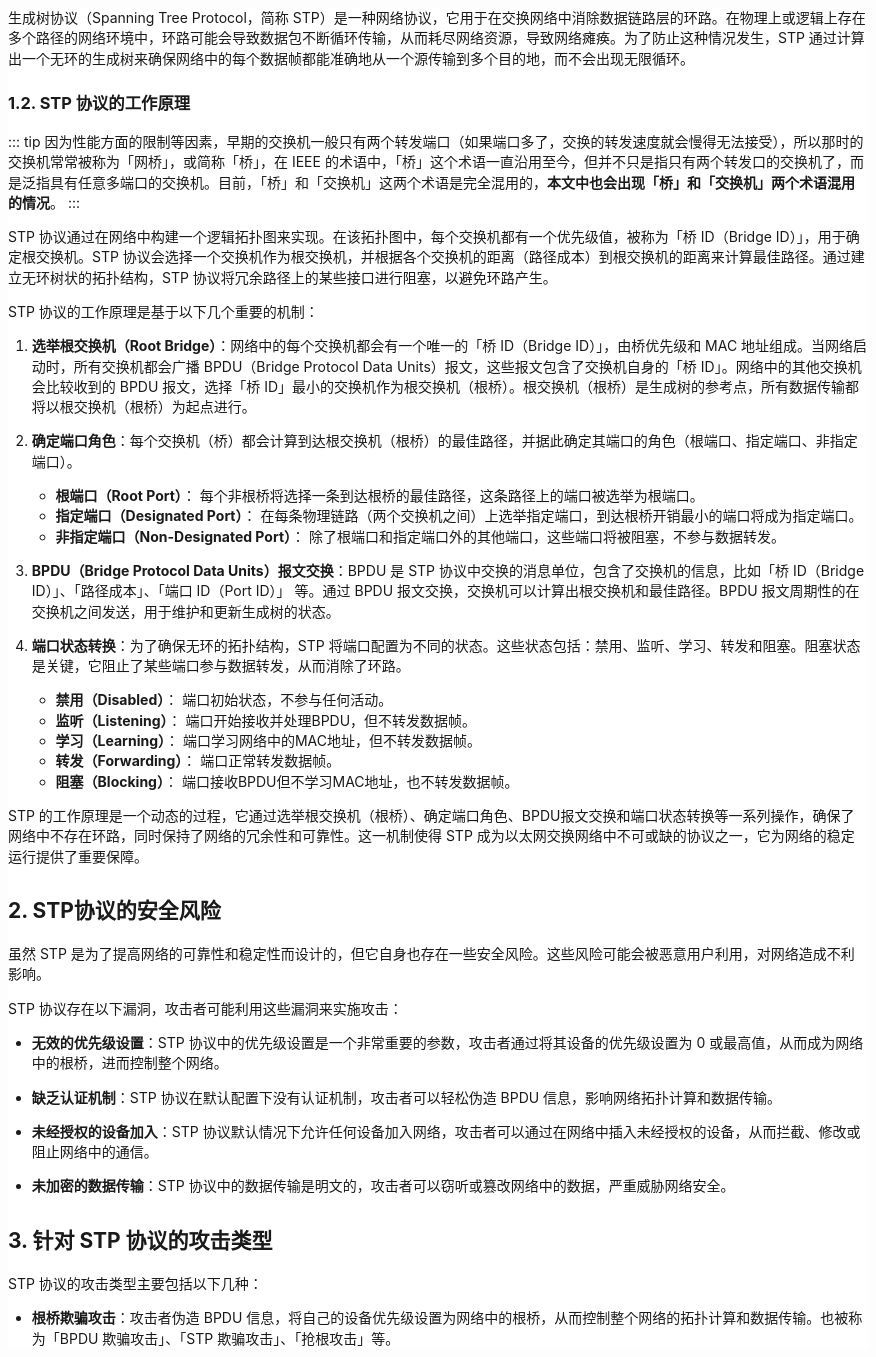 生成树协议（Spanning Tree Protocol，简称 STP）是一种网络协议，它用于在交换网络中消除数据链路层的环路。在物理上或逻辑上存在多个路径的网络环境中，环路可能会导致数据包不断循环传输，从而耗尽网络资源，导致网络瘫痪。为了防止这种情况发生，STP 通过计算出一个无环的生成树来确保网络中的每个数据帧都能准确地从一个源传输到多个目的地，而不会出现无限循环。

### 1.2. STP 协议的工作原理

::: tip
因为性能方面的限制等因素，早期的交换机一般只有两个转发端口（如果端口多了，交换的转发速度就会慢得无法接受），所以那时的交换机常常被称为「网桥」，或简称「桥」，在 IEEE 的术语中，「桥」这个术语一直沿用至今，但并不只是指只有两个转发口的交换机了，而是泛指具有任意多端口的交换机。目前，「桥」和「交换机」这两个术语是完全混用的，**本文中也会出现「桥」和「交换机」两个术语混用的情况**。
:::

STP 协议通过在网络中构建一个逻辑拓扑图来实现。在该拓扑图中，每个交换机都有一个优先级值，被称为「桥 ID（Bridge ID）」，用于确定根交换机。STP 协议会选择一个交换机作为根交换机，并根据各个交换机的距离（路径成本）到根交换机的距离来计算最佳路径。通过建立无环树状的拓扑结构，STP 协议将冗余路径上的某些接口进行阻塞，以避免环路产生。

STP 协议的工作原理是基于以下几个重要的机制：

1. **选举根交换机（Root Bridge）**：网络中的每个交换机都会有一个唯一的「桥 ID（Bridge ID）」，由桥优先级和 MAC 地址组成。当网络启动时，所有交换机都会广播 BPDU（Bridge Protocol Data Units）报文，这些报文包含了交换机自身的「桥 ID」。网络中的其他交换机会比较收到的 BPDU 报文，选择「桥 ID」最小的交换机作为根交换机（根桥）。根交换机（根桥）是生成树的参考点，所有数据传输都将以根交换机（根桥）为起点进行。

2. **确定端口角色**：每个交换机（桥）都会计算到达根交换机（根桥）的最佳路径，并据此确定其端口的角色（根端口、指定端口、非指定端口）。

   - **根端口（Root Port）**： 每个非根桥将选择一条到达根桥的最佳路径，这条路径上的端口被选举为根端口。
   - **指定端口（Designated Port）**： 在每条物理链路（两个交换机之间）上选举指定端口，到达根桥开销最小的端口将成为指定端口。
   - **非指定端口（Non-Designated Port）**： 除了根端口和指定端口外的其他端口，这些端口将被阻塞，不参与数据转发。

3. **BPDU（Bridge Protocol Data Units）报文交换**：BPDU 是 STP 协议中交换的消息单位，包含了交换机的信息，比如「桥 ID（Bridge ID）」、「路径成本」、「端口 ID（Port ID）」 等。通过 BPDU 报文交换，交换机可以计算出根交换机和最佳路径。BPDU 报文周期性的在交换机之间发送，用于维护和更新生成树的状态。

4. **端口状态转换**：为了确保无环的拓扑结构，STP 将端口配置为不同的状态。这些状态包括：禁用、监听、学习、转发和阻塞。阻塞状态是关键，它阻止了某些端口参与数据转发，从而消除了环路。

   - **禁用（Disabled）**： 端口初始状态，不参与任何活动。
   - **监听（Listening）**： 端口开始接收并处理BPDU，但不转发数据帧。
   - **学习（Learning）**： 端口学习网络中的MAC地址，但不转发数据帧。
   - **转发（Forwarding）**： 端口正常转发数据帧。
   - **阻塞（Blocking）**： 端口接收BPDU但不学习MAC地址，也不转发数据帧。

STP 的工作原理是一个动态的过程，它通过选举根交换机（根桥）、确定端口角色、BPDU报文交换和端口状态转换等一系列操作，确保了网络中不存在环路，同时保持了网络的冗余性和可靠性。这一机制使得 STP 成为以太网交换网络中不可或缺的协议之一，它为网络的稳定运行提供了重要保障。

## 2. STP协议的安全风险

虽然 STP 是为了提高网络的可靠性和稳定性而设计的，但它自身也存在一些安全风险。这些风险可能会被恶意用户利用，对网络造成不利影响。

STP 协议存在以下漏洞，攻击者可能利用这些漏洞来实施攻击：

- **无效的优先级设置**：STP 协议中的优先级设置是一个非常重要的参数，攻击者通过将其设备的优先级设置为 0 或最高值，从而成为网络中的根桥，进而控制整个网络。

- **缺乏认证机制**：STP 协议在默认配置下没有认证机制，攻击者可以轻松伪造 BPDU 信息，影响网络拓扑计算和数据传输。

- **未经授权的设备加入**：STP 协议默认情况下允许任何设备加入网络，攻击者可以通过在网络中插入未经授权的设备，从而拦截、修改或阻止网络中的通信。

- **未加密的数据传输**：STP 协议中的数据传输是明文的，攻击者可以窃听或篡改网络中的数据，严重威胁网络安全。

## 3. 针对 STP 协议的攻击类型

STP 协议的攻击类型主要包括以下几种：

- **根桥欺骗攻击**：攻击者伪造 BPDU 信息，将自己的设备优先级设置为网络中的根桥，从而控制整个网络的拓扑计算和数据传输。也被称为「BPDU 欺骗攻击」、「STP 欺骗攻击」、「抢根攻击」等。
